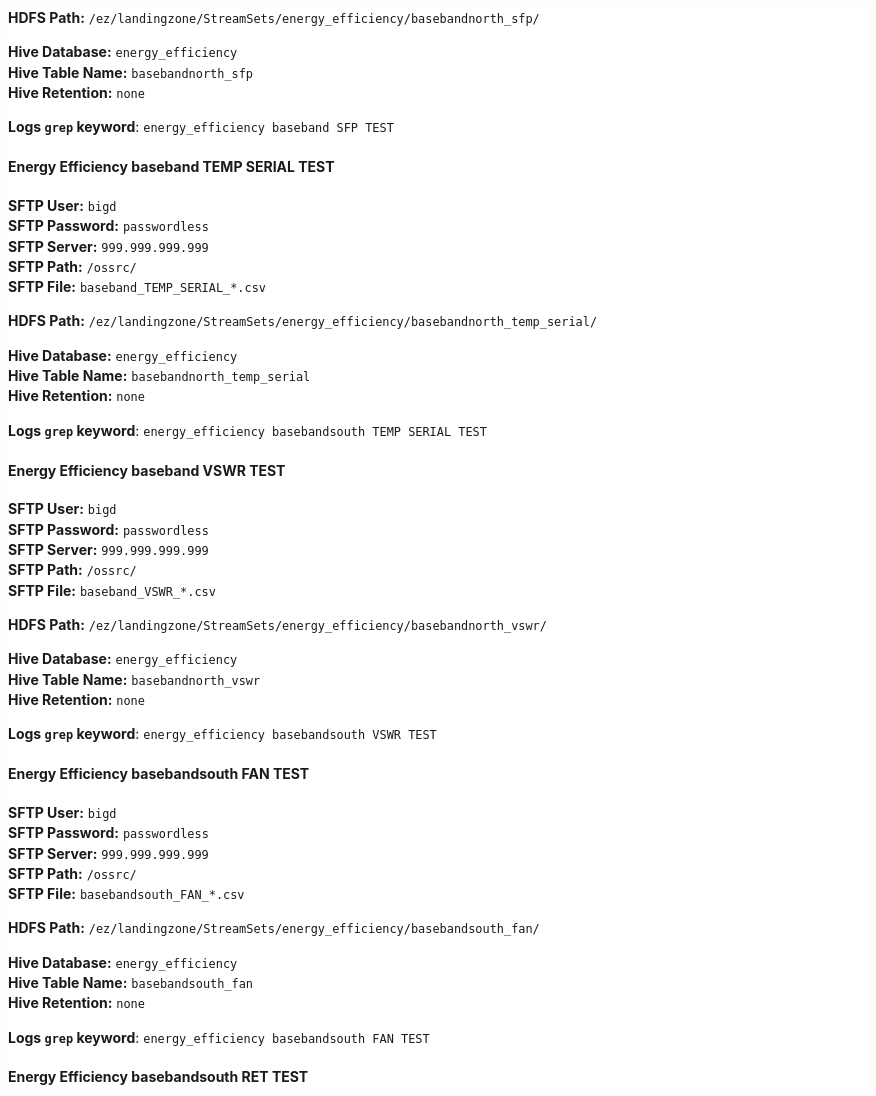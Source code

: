 **HDFS Path:** `/ez/landingzone/StreamSets/energy_efficiency/basebandnorth_sfp/` 

**Hive Database:** `energy_efficiency`  
**Hive Table Name:** `basebandnorth_sfp`  
**Hive Retention:** `none`

**Logs `grep` keyword**: `energy_efficiency baseband SFP TEST`

#### Energy Efficiency baseband TEMP SERIAL TEST

**SFTP User:** `bigd`  
**SFTP Password:** `passwordless`  
**SFTP Server:** `999.999.999.999`  
**SFTP Path:** `/ossrc/`  
**SFTP File:** `baseband_TEMP_SERIAL_*.csv`  

**HDFS Path:** `/ez/landingzone/StreamSets/energy_efficiency/basebandnorth_temp_serial/` 

**Hive Database:** `energy_efficiency`  
**Hive Table Name:** `basebandnorth_temp_serial`  
**Hive Retention:** `none`

**Logs `grep` keyword**: `energy_efficiency basebandsouth TEMP SERIAL TEST`

#### Energy Efficiency baseband VSWR TEST

**SFTP User:** `bigd`  
**SFTP Password:** `passwordless`  
**SFTP Server:** `999.999.999.999`  
**SFTP Path:** `/ossrc/`  
**SFTP File:** `baseband_VSWR_*.csv`  

**HDFS Path:** `/ez/landingzone/StreamSets/energy_efficiency/basebandnorth_vswr/` 

**Hive Database:** `energy_efficiency`  
**Hive Table Name:** `basebandnorth_vswr`  
**Hive Retention:** `none`

**Logs `grep` keyword**: `energy_efficiency basebandsouth VSWR TEST`

#### Energy Efficiency basebandsouth FAN TEST

**SFTP User:** `bigd`  
**SFTP Password:** `passwordless`  
**SFTP Server:** `999.999.999.999`  
**SFTP Path:** `/ossrc/`  
**SFTP File:** `basebandsouth_FAN_*.csv`  

**HDFS Path:** `/ez/landingzone/StreamSets/energy_efficiency/basebandsouth_fan/` 

**Hive Database:** `energy_efficiency`  
**Hive Table Name:** `basebandsouth_fan`  
**Hive Retention:** `none`

**Logs `grep` keyword**: `energy_efficiency basebandsouth FAN TEST`

#### Energy Efficiency basebandsouth RET TEST
